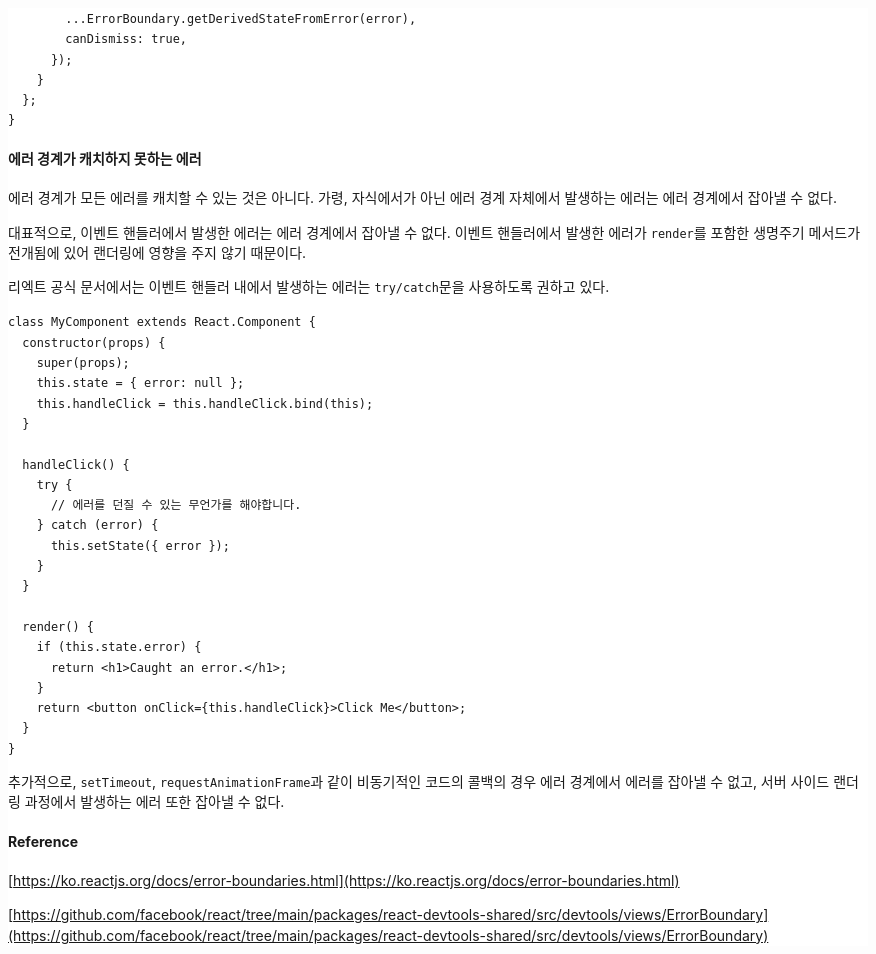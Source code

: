 ```tsx
        ...ErrorBoundary.getDerivedStateFromError(error),
        canDismiss: true,
      });
    }
  };
}
```

#### 에러 경계가 캐치하지 못하는 에러

에러 경계가 모든 에러를 캐치할 수 있는 것은 아니다. 가령, 자식에서가 아닌 에러 경계 자체에서 발생하는 에러는 에러 경계에서 잡아낼 수 없다.

대표적으로, 이벤트 핸들러에서 발생한 에러는 에러 경계에서 잡아낼 수 없다. 이벤트 핸들러에서 발생한 에러가 `render`를 포함한 생명주기 메서드가 전개됨에 있어 랜더링에 영향을 주지 않기 때문이다.

리엑트 공식 문서에서는 이벤트 핸들러 내에서 발생하는 에러는 `try/catch`문을 사용하도록 권하고 있다.

```tsx
class MyComponent extends React.Component {
  constructor(props) {
    super(props);
    this.state = { error: null };
    this.handleClick = this.handleClick.bind(this);
  }

  handleClick() {
    try {
      // 에러를 던질 수 있는 무언가를 해야합니다.
    } catch (error) {
      this.setState({ error });
    }
  }

  render() {
    if (this.state.error) {
      return <h1>Caught an error.</h1>;
    }
    return <button onClick={this.handleClick}>Click Me</button>;
  }
}
```

추가적으로, `setTimeout`, `requestAnimationFrame`과 같이 비동기적인 코드의 콜백의 경우 에러 경계에서 에러를 잡아낼 수 없고, 서버 사이드 랜더링 과정에서 발생하는 에러 또한 잡아낼 수 없다.

#### Reference

[https://ko.reactjs.org/docs/error-boundaries.html](https://ko.reactjs.org/docs/error-boundaries.html)

[https://github.com/facebook/react/tree/main/packages/react-devtools-shared/src/devtools/views/ErrorBoundary](https://github.com/facebook/react/tree/main/packages/react-devtools-shared/src/devtools/views/ErrorBoundary)
